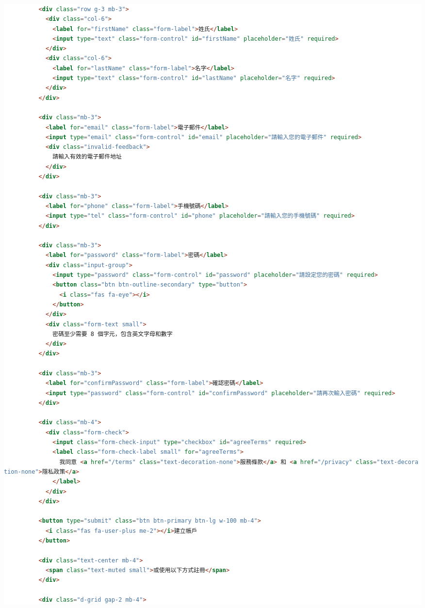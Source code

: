 ```html
          <div class="row g-3 mb-3">
            <div class="col-6">
              <label for="firstName" class="form-label">姓氏</label>
              <input type="text" class="form-control" id="firstName" placeholder="姓氏" required>
            </div>
            <div class="col-6">
              <label for="lastName" class="form-label">名字</label>
              <input type="text" class="form-control" id="lastName" placeholder="名字" required>
            </div>
          </div>
          
          <div class="mb-3">
            <label for="email" class="form-label">電子郵件</label>
            <input type="email" class="form-control" id="email" placeholder="請輸入您的電子郵件" required>
            <div class="invalid-feedback">
              請輸入有效的電子郵件地址
            </div>
          </div>
          
          <div class="mb-3">
            <label for="phone" class="form-label">手機號碼</label>
            <input type="tel" class="form-control" id="phone" placeholder="請輸入您的手機號碼" required>
          </div>
          
          <div class="mb-3">
            <label for="password" class="form-label">密碼</label>
            <div class="input-group">
              <input type="password" class="form-control" id="password" placeholder="請設定您的密碼" required>
              <button class="btn btn-outline-secondary" type="button">
                <i class="fas fa-eye"></i>
              </button>
            </div>
            <div class="form-text small">
              密碼至少需要 8 個字元，包含英文字母和數字
            </div>
          </div>
          
          <div class="mb-3">
            <label for="confirmPassword" class="form-label">確認密碼</label>
            <input type="password" class="form-control" id="confirmPassword" placeholder="請再次輸入密碼" required>
          </div>
          
          <div class="mb-4">
            <div class="form-check">
              <input class="form-check-input" type="checkbox" id="agreeTerms" required>
              <label class="form-check-label small" for="agreeTerms">
                我同意 <a href="/terms" class="text-decoration-none">服務條款</a> 和 <a href="/privacy" class="text-decoration-none">隱私政策</a>
              </label>
            </div>
          </div>
          
          <button type="submit" class="btn btn-primary btn-lg w-100 mb-4">
            <i class="fas fa-user-plus me-2"></i>建立帳戶
          </button>
          
          <div class="text-center mb-4">
            <span class="text-muted small">或使用以下方式註冊</span>
          </div>
          
          <div class="d-grid gap-2 mb-4">
```